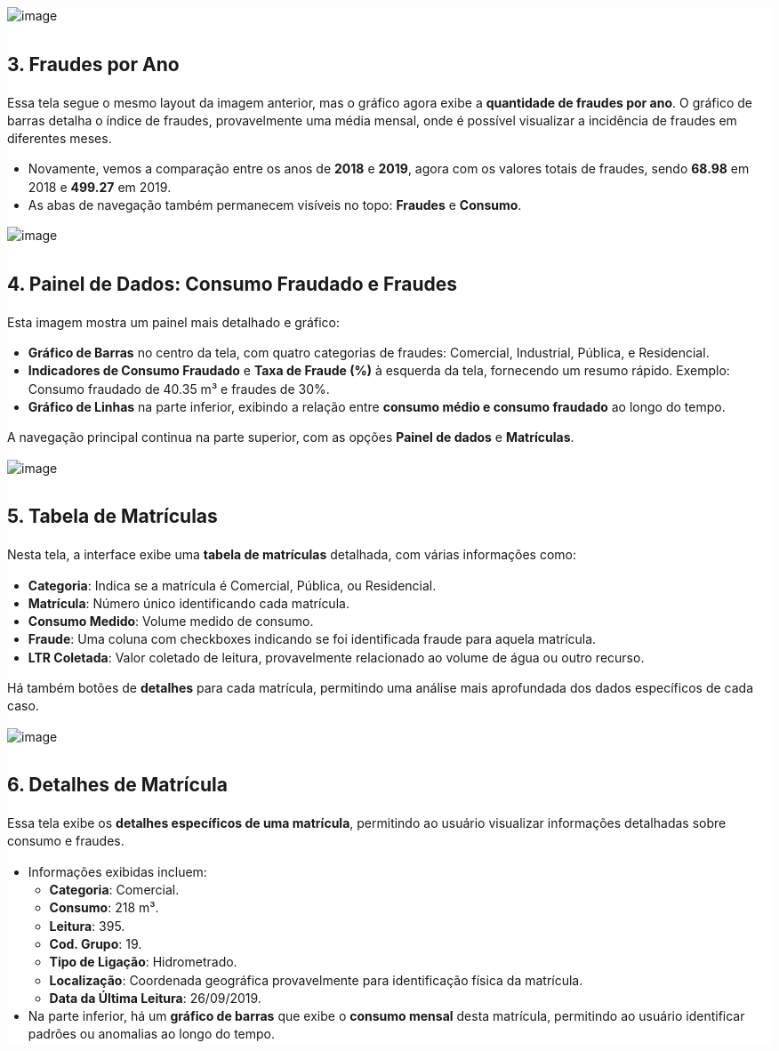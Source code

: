 
![image](https://github.com/Inteli-College/2024-2A-T04-SI11-G05/blob/main/Assets/front1.png)

## 3. Fraudes por Ano
Essa tela segue o mesmo layout da imagem anterior, mas o gráfico agora exibe a **quantidade de fraudes por ano**. O gráfico de barras detalha o índice de fraudes, provavelmente uma média mensal, onde é possível visualizar a incidência de fraudes em diferentes meses.

- Novamente, vemos a comparação entre os anos de **2018** e **2019**, agora com os valores totais de fraudes, sendo **68.98** em 2018 e **499.27** em 2019.
- As abas de navegação também permanecem visíveis no topo: **Fraudes** e **Consumo**.


![image](https://github.com/Inteli-College/2024-2A-T04-SI11-G05/blob/main/Assets/front2.png)

## 4. Painel de Dados: Consumo Fraudado e Fraudes
Esta imagem mostra um painel mais detalhado e gráfico:

- **Gráfico de Barras** no centro da tela, com quatro categorias de fraudes: Comercial, Industrial, Pública, e Residencial.
- **Indicadores de Consumo Fraudado** e **Taxa de Fraude (%)** à esquerda da tela, fornecendo um resumo rápido. Exemplo: Consumo fraudado de 40.35 m³ e fraudes de 30%.
- **Gráfico de Linhas** na parte inferior, exibindo a relação entre **consumo médio e consumo fraudado** ao longo do tempo.

A navegação principal continua na parte superior, com as opções **Painel de dados** e **Matrículas**.


![image](https://github.com/Inteli-College/2024-2A-T04-SI11-G05/blob/main/Assets/fronttt.png)


## 5. Tabela de Matrículas
Nesta tela, a interface exibe uma **tabela de matrículas** detalhada, com várias informações como:

- **Categoria**: Indica se a matrícula é Comercial, Pública, ou Residencial.
- **Matrícula**: Número único identificando cada matrícula.
- **Consumo Medido**: Volume medido de consumo.
- **Fraude**: Uma coluna com checkboxes indicando se foi identificada fraude para aquela matrícula.
- **LTR Coletada**: Valor coletado de leitura, provavelmente relacionado ao volume de água ou outro recurso.

Há também botões de **detalhes** para cada matrícula, permitindo uma análise mais aprofundada dos dados específicos de cada caso.

![image](https://github.com/Inteli-College/2024-2A-T04-SI11-G05/blob/main/Assets/front%203.png)

## 6. Detalhes de Matrícula
Essa tela exibe os **detalhes específicos de uma matrícula**, permitindo ao usuário visualizar informações detalhadas sobre consumo e fraudes.

- Informações exibidas incluem:
  - **Categoria**: Comercial.
  - **Consumo**: 218 m³.
  - **Leitura**: 395.
  - **Cod. Grupo**: 19.
  - **Tipo de Ligação**: Hidrometrado.
  - **Localização**: Coordenada geográfica provavelmente para identificação física da matrícula.
  - **Data da Última Leitura**: 26/09/2019.
- Na parte inferior, há um **gráfico de barras** que exibe o **consumo mensal** desta matrícula, permitindo ao usuário identificar padrões ou anomalias ao longo do tempo.
